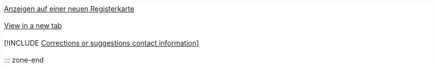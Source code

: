 <iframe height='1020' title='<span data-ttu-id="3ecd8-170">Microsoft Cloud App Security Informationen</span><span class="sxs-lookup"><span data-stu-id="3ecd8-170">Microsoft Cloud App Security Information</span></span>' src='https://appmcasinfoprod.azurewebsites.net/#/dashboard/11114' frameborder='no' style='width: 100%;'></iframe><span data-ttu-id="3ecd8-171">

<a href="https://appmcasinfoprod.azurewebsites.net/#/dashboard/11114" target="_blank">Anzeigen auf einer neuen Registerkarte</a></span><span class="sxs-lookup"><span data-stu-id="3ecd8-171">

<a href="https://appmcasinfoprod.azurewebsites.net/#/dashboard/11114" target="_blank">View in a new tab</a></span></span>

[!INCLUDE [Corrections or suggestions contact information](../includes/corrections-or-suggestions.md)]

::: zone-end

